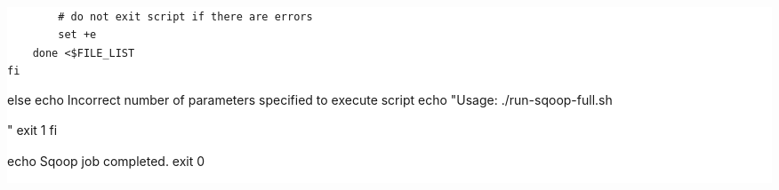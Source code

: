 			# do not exit script if there are errors
			set +e
		done <$FILE_LIST
	fi
else
	echo Incorrect number of parameters specified to execute script
	echo "Usage: ./run-sqoop-full.sh <config file> <table list file> <splice schema name> <import file path> <log file name> <hadoop sbin path> <splice install bin path>"
	exit 1
fi

echo Sqoop job completed.
exit 0

